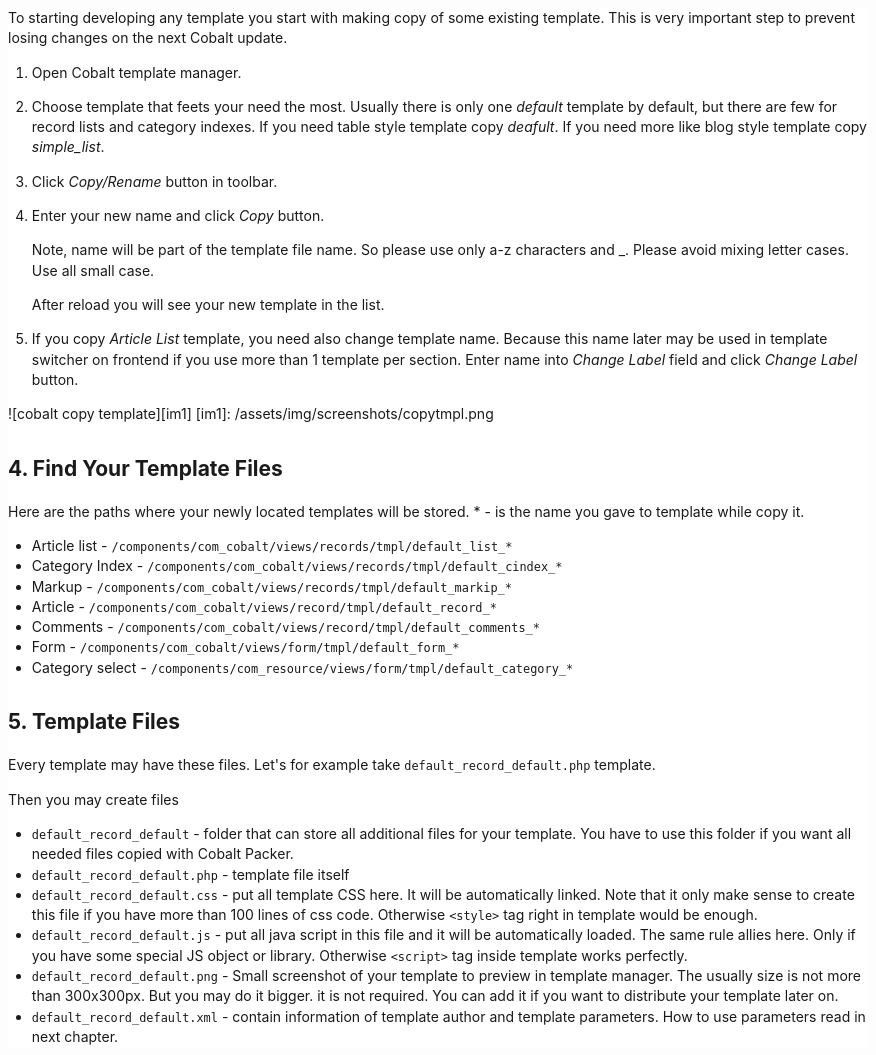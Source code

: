 To starting developing any template you start with making copy of some existing template. This is very important step to prevent losing changes on the next Cobalt update. 

1. Open Cobalt template manager.

2. Choose template that feets your need the most. Usually there is only one _default_ template by default, but there are few for record lists and category indexes. If you need table style template copy _deafult_. If you need more like blog style template copy _simple_list_.

3. Click _Copy/Rename_ button in toolbar.

4. Enter your new name and click _Copy_ button. 

	<div class="box-info">Note, name will be part of the template file name. So please use only a-z characters and _. Please avoid mixing letter cases. Use all small case. </div>

	After reload you will see your new template in the list.

5. If you copy _Article List_ template, you need also change template name. Because this name later may be used in template switcher on frontend if you use more than 1 template per section. Enter name into _Change Label_ field and click _Change Label_ button.

![cobalt copy template][im1]
[im1]: /assets/img/screenshots/copytmpl.png


## 4. Find Your Template Files

Here are the paths where your newly located templates will be stored. * - is the name you gave to template while copy it.

- Article list - `/components/com_cobalt/views/records/tmpl/default_list_*`
- Category Index - `/components/com_cobalt/views/records/tmpl/default_cindex_*`
- Markup - `/components/com_cobalt/views/records/tmpl/default_markip_*`
- Article - `/components/com_cobalt/views/record/tmpl/default_record_*`
- Comments - `/components/com_cobalt/views/record/tmpl/default_comments_*`
- Form - `/components/com_cobalt/views/form/tmpl/default_form_*`
- Category select - `/components/com_resource/views/form/tmpl/default_category_*`


## 5. Template Files

Every template may have these files. Let's for example take `default_record_default.php` template. 

Then you may create files 

- `default_record_default` - folder that can store all additional files for your template. You have to use this folder if you want all needed files copied with Cobalt Packer.
- `default_record_default.php` - template file itself 
- `default_record_default.css` - put all template CSS here. It will be automatically linked. Note that it only make sense to create this file if you have more than 100 lines of css code. Otherwise `<style>` tag right in template would be enough.
- `default_record_default.js` - put all java script in this file and it will be automatically loaded. The same rule allies here. Only if you have some special JS object or library. Otherwise `<script>` tag inside template works perfectly.
- `default_record_default.png` - Small screenshot of your template to preview in template manager. The usually size is not more than 300x300px. But you may do it bigger. it is not required. You can add it if you want to distribute your template later on.
- `default_record_default.xml` - contain information of template author and template parameters. How to use parameters read in next chapter. 


[1]: http://support.mintjoomla.com/en/cobalt-7.html
[img6]: /assets/img/screenshots/typetmpl.png
[img7]: /assets/img/screenshots/sectiontmpl.png